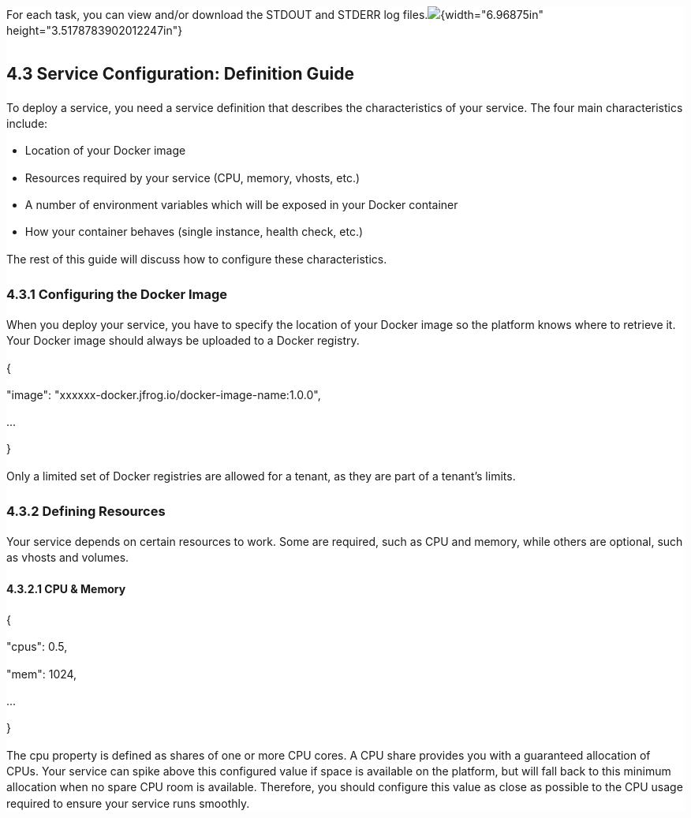 For each task, you can view and/or download the STDOUT and STDERR log
files.![](media/image13.png){width="6.96875in"
height="3.5178783902012247in"}

4.3 Service Configuration: Definition Guide
-------------------------------------------

To deploy a service, you need a service definition that describes the
characteristics of your service. The four main characteristics include:

-   Location of your Docker image

-   Resources required by your service (CPU, memory, vhosts, etc.)

-   A number of environment variables which will be exposed in your
    Docker container

-   How your container behaves (single instance, health check, etc.)

The rest of this guide will discuss how to configure these
characteristics.

### 4.3.1 Configuring the Docker Image

When you deploy your service, you have to specify the location of your
Docker image so the platform knows where to retrieve it. Your Docker
image should always be uploaded to a Docker registry.

{

"image": "xxxxxx-docker.jfrog.io/docker-image-name:1.0.0",

...

}

Only a limited set of Docker registries are allowed for a tenant, as
they are part of a tenant’s limits.

### 4.3.2 Defining Resources

Your service depends on certain resources to work. Some are required,
such as CPU and memory, while others are optional, such as vhosts and
volumes.

#### 4.3.2.1 CPU & Memory

{

"cpus": 0.5,

"mem": 1024,

...

}

The cpu property is defined as shares of one or more CPU cores. A CPU
share provides you with a guaranteed allocation of CPUs. Your service
can spike above this configured value if space is available on the
platform, but will fall back to this minimum allocation when no spare
CPU room is available. Therefore, you should configure this value as
close as possible to the CPU usage required to ensure your service runs
smoothly.
